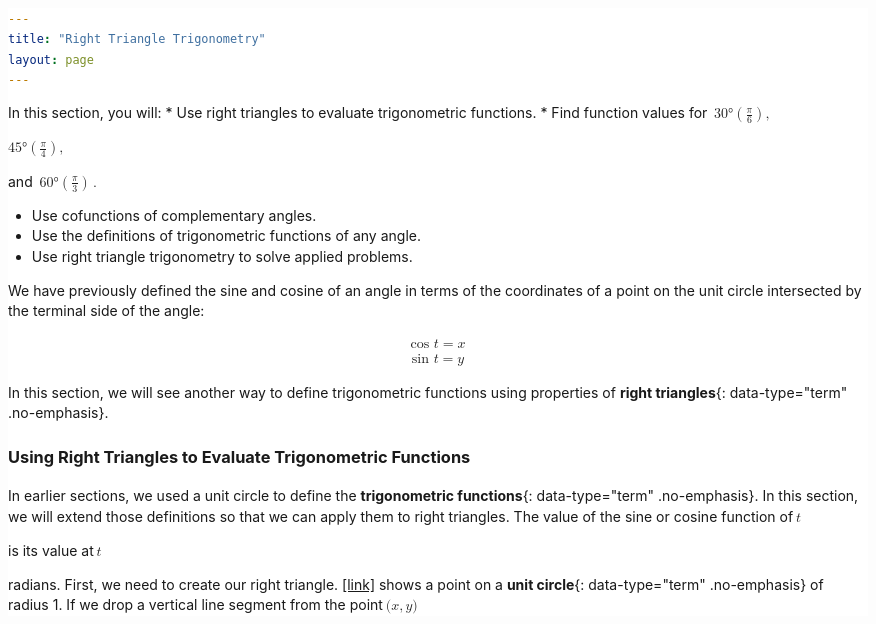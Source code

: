 ```yaml
---
title: "Right Triangle Trigonometry"
layout: page
---
```



<div data-type="abstract" markdown="1">
In this section, you will:
* Use right triangles to evaluate trigonometric functions.
* Find function values for
  <math xmlns="http://www.w3.org/1998/Math/MathML"> <mrow> <mtext> </mtext><mn>30°</mn><mrow><mo>(</mo> <mrow> <mfrac> <mi>π</mi> <mn>6</mn> </mfrac> </mrow> <mo>)</mo></mrow><mo>,</mo><mtext> </mtext> </mrow> </math>
  
  <math xmlns="http://www.w3.org/1998/Math/MathML"> <mrow> <mn>45°</mn><mrow><mo>(</mo> <mrow> <mfrac> <mi>π</mi> <mn>4</mn> </mfrac> </mrow> <mo>)</mo></mrow><mo>,</mo><mtext> </mtext> </mrow> </math>
  
  and
  <math xmlns="http://www.w3.org/1998/Math/MathML"> <mrow> <mtext> </mtext><mn>60°</mn><mrow><mo>(</mo> <mrow> <mfrac> <mi>π</mi> <mn>3</mn> </mfrac> </mrow> <mo>)</mo></mrow><mo>.</mo> </mrow> </math>

* Use cofunctions of complementary angles.
* Use the deﬁnitions of trigonometric functions of any angle.
* Use right triangle trigonometry to solve applied problems.

</div>

We have previously defined the sine and cosine of an angle in terms of the coordinates of a point on the unit circle intersected by the terminal side of the angle:

<div data-type="equation" class="unnumbered" data-label="">
<math xmlns="http://www.w3.org/1998/Math/MathML" display="block"> <mtable> <mtr> <mtd> <mi>cos</mi><mtext> </mtext><mi>t</mi><mo>=</mo><mi>x</mi> </mtd> </mtr> <mtr> <mtd> <mi>sin</mi><mtext> </mtext><mi>t</mi><mo>=</mo><mi>y</mi> </mtd> </mtr> </mtable> </math>
</div>

In this section, we will see another way to define trigonometric functions using properties of **right triangles**{: data-type="term" .no-emphasis}.

### Using Right Triangles to Evaluate Trigonometric Functions

In earlier sections, we used a unit circle to define the **trigonometric functions**{: data-type="term" .no-emphasis}. In this section, we will extend those definitions so that we can apply them to right triangles. The value of the sine or cosine function of<math xmlns="http://www.w3.org/1998/Math/MathML"> <mrow> <mtext> </mtext><mi>t</mi><mtext> </mtext> </mrow> </math>

is its value at<math xmlns="http://www.w3.org/1998/Math/MathML"> <mrow> <mtext> </mtext><mi>t</mi><mtext> </mtext> </mrow> </math>

radians. First, we need to create our right triangle. [\[link\]](#Figure_05_04_001) shows a point on a **unit circle**{: data-type="term" .no-emphasis} of radius 1. If we drop a vertical line segment from the point<math xmlns="http://www.w3.org/1998/Math/MathML"> <mrow> <mtext> </mtext><mo stretchy="false">(</mo><mi>x</mi><mo>,</mo><mi>y</mi><mo stretchy="false">)</mo><mtext> </mtext> </mrow> </math>
